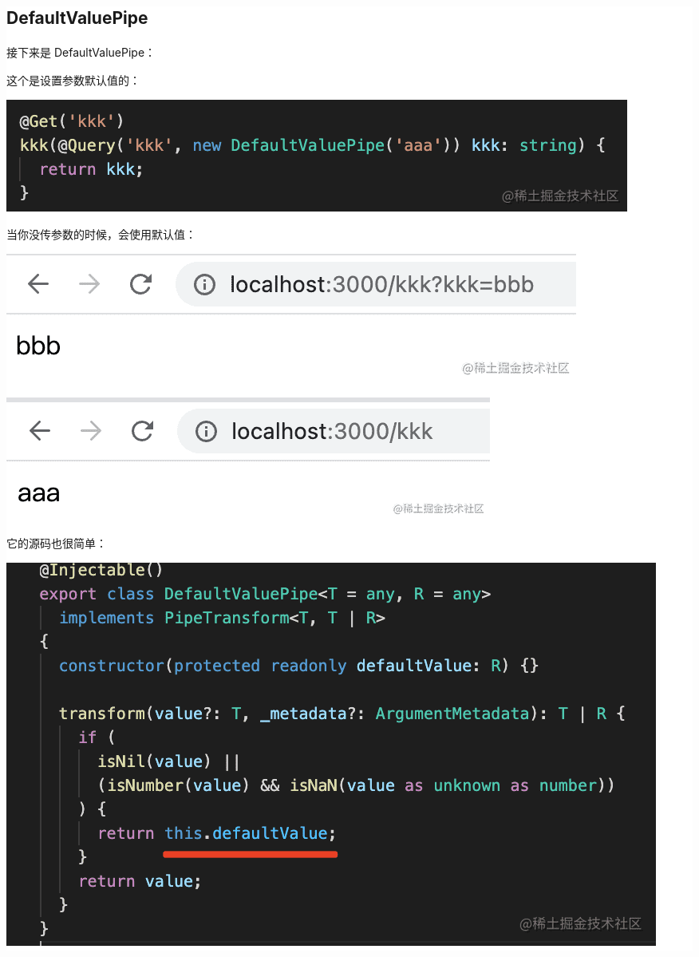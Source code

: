 ## DefaultValuePipe

接下来是 DefaultValuePipe：

这个是设置参数默认值的：

![](14-内置Pipe和自定义Pipe.assets/c8077504a0f1404482d6f3be7b17ac5ctplv-k3u1fbpfcp-watermark.png)

当你没传参数的时候，会使用默认值：

![](14-内置Pipe和自定义Pipe.assets/3026296b87344451b8dfc929c741307btplv-k3u1fbpfcp-watermark.png)

![](14-内置Pipe和自定义Pipe.assets/8d732443f95d4ee0aa23248436497b56tplv-k3u1fbpfcp-watermark.png)

它的源码也很简单：

![](14-内置Pipe和自定义Pipe.assets/44835473f29b4304a78850642c238437tplv-k3u1fbpfcp-watermark.png)